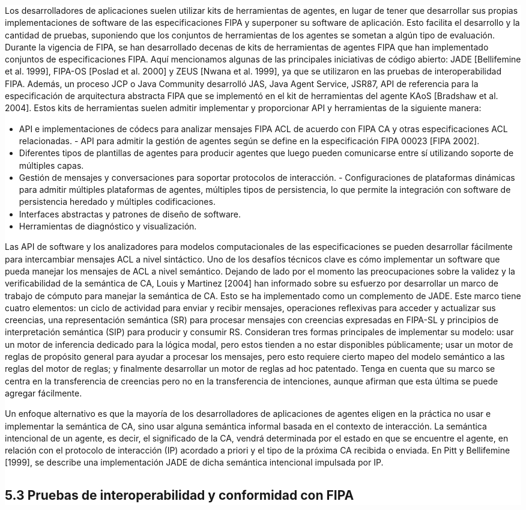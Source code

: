 
Los desarrolladores de aplicaciones suelen utilizar kits de herramientas de agentes, en lugar de tener que desarrollar sus propias implementaciones de software de las especificaciones FIPA y superponer su software de aplicación. Esto facilita el desarrollo y la cantidad de pruebas, suponiendo que los conjuntos de herramientas de los agentes se sometan a algún tipo de evaluación. Durante la vigencia de FIPA, se han desarrollado decenas de kits de herramientas de agentes FIPA que han implementado conjuntos de especificaciones FIPA. Aquí mencionamos algunas de las principales iniciativas de código abierto: JADE [Bellifemine et al. 1999], FIPA-OS [Poslad et al. 2000] y ZEUS [Nwana et al. 1999], ya que se utilizaron en las pruebas de interoperabilidad FIPA. Además, un proceso JCP o Java Community desarrolló JAS, Java Agent Service, JSR87, API de referencia para la especificación de arquitectura abstracta FIPA que se implementó en el kit de herramientas del agente KAoS [Bradshaw et al. 2004]. Estos kits de herramientas suelen admitir implementar y proporcionar API y herramientas de la siguiente manera:


- API e implementaciones de códecs para analizar mensajes FIPA ACL de acuerdo con FIPA CA y otras especificaciones ACL relacionadas. - API para admitir la gestión de agentes según se define en la especificación FIPA 00023 [FIPA 2002].
- Diferentes tipos de plantillas de agentes para producir agentes que luego pueden comunicarse entre sí utilizando soporte de múltiples capas.
- Gestión de mensajes y conversaciones para soportar protocolos de interacción. - Configuraciones de plataformas dinámicas para admitir múltiples plataformas de agentes, múltiples tipos de persistencia, lo que permite la integración con software de persistencia heredado y múltiples codificaciones.
- Interfaces abstractas y patrones de diseño de software.
- Herramientas de diagnóstico y visualización.


Las API de software y los analizadores para modelos computacionales de las especificaciones se pueden desarrollar fácilmente para intercambiar mensajes ACL a nivel sintáctico. Uno de los desafíos técnicos clave es cómo implementar un software que pueda manejar los mensajes de ACL a nivel semántico. Dejando de lado por el momento las preocupaciones sobre la validez y la verificabilidad de la semántica de CA, Louis y Martinez [2004] han informado sobre su esfuerzo por desarrollar un marco de trabajo de cómputo para manejar la semántica de CA. Esto se ha implementado como un complemento de JADE. Este marco tiene cuatro elementos: un ciclo de actividad para enviar y recibir mensajes, operaciones reflexivas para acceder y actualizar sus creencias, una representación semántica (SR) para procesar mensajes con creencias expresadas en FIPA-SL y principios de interpretación semántica (SIP) para producir y consumir RS. Consideran tres formas principales de implementar su modelo: usar un motor de inferencia dedicado para la lógica modal, pero estos tienden a no estar disponibles públicamente; usar un motor de reglas de propósito general para ayudar a procesar los mensajes, pero esto requiere cierto mapeo del modelo semántico a las reglas del motor de reglas; y finalmente desarrollar un motor de reglas ad hoc patentado. Tenga en cuenta que su marco se centra en la transferencia de creencias pero no en la transferencia de intenciones, aunque afirman que esta última se puede agregar fácilmente.


Un enfoque alternativo es que la mayoría de los desarrolladores de aplicaciones de agentes eligen en la práctica no usar e implementar la semántica de CA, sino usar alguna semántica informal basada en el contexto de interacción. La semántica intencional de un agente, es decir, el significado de la CA, vendrá determinada por el estado en que se encuentre el agente, en relación con el protocolo de interacción (IP) acordado a priori y el tipo de la próxima CA recibida o enviada. En Pitt y Bellifemine [1999], se describe una implementación JADE de dicha semántica intencional impulsada por IP.


## 5.3 Pruebas de interoperabilidad y conformidad con FIPA
